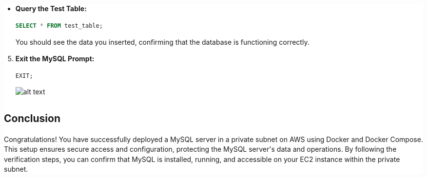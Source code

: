    - **Query the Test Table:**
     ```sql
     SELECT * FROM test_table;
     ```

     You should see the data you inserted, confirming that the database is functioning correctly.

5. **Exit the MySQL Prompt:**
   ```sql
   EXIT;
   ```

   ![alt text](https://raw.githubusercontent.com/AhnafNabil/poridhi.io.intern/main/AWS%20networking%20lab/lab%2005/images/dc-19.png)

## Conclusion

Congratulations! You have successfully deployed a MySQL server in a private subnet on AWS using Docker and Docker Compose. This setup ensures secure access and configuration, protecting the MySQL server's data and operations. By following the verification steps, you can confirm that MySQL is installed, running, and accessible on your EC2 instance within the private subnet.